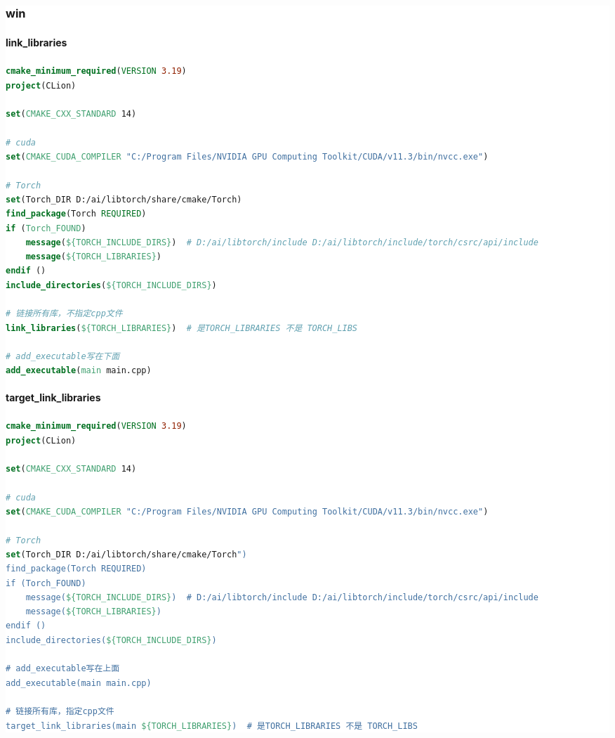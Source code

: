 ### win

#### link_libraries

```cmake
cmake_minimum_required(VERSION 3.19)
project(CLion)

set(CMAKE_CXX_STANDARD 14)

# cuda
set(CMAKE_CUDA_COMPILER "C:/Program Files/NVIDIA GPU Computing Toolkit/CUDA/v11.3/bin/nvcc.exe")

# Torch
set(Torch_DIR D:/ai/libtorch/share/cmake/Torch)
find_package(Torch REQUIRED)
if (Torch_FOUND)
    message(${TORCH_INCLUDE_DIRS})  # D:/ai/libtorch/include D:/ai/libtorch/include/torch/csrc/api/include
    message(${TORCH_LIBRARIES})
endif ()
include_directories(${TORCH_INCLUDE_DIRS})

# 链接所有库，不指定cpp文件
link_libraries(${TORCH_LIBRARIES})  # 是TORCH_LIBRARIES 不是 TORCH_LIBS

# add_executable写在下面
add_executable(main main.cpp)
```

#### target_link_libraries

```cmake
cmake_minimum_required(VERSION 3.19)
project(CLion)

set(CMAKE_CXX_STANDARD 14)

# cuda
set(CMAKE_CUDA_COMPILER "C:/Program Files/NVIDIA GPU Computing Toolkit/CUDA/v11.3/bin/nvcc.exe")

# Torch
set(Torch_DIR D:/ai/libtorch/share/cmake/Torch")
find_package(Torch REQUIRED)
if (Torch_FOUND)
    message(${TORCH_INCLUDE_DIRS})  # D:/ai/libtorch/include D:/ai/libtorch/include/torch/csrc/api/include
    message(${TORCH_LIBRARIES})
endif ()
include_directories(${TORCH_INCLUDE_DIRS})

# add_executable写在上面
add_executable(main main.cpp)

# 链接所有库，指定cpp文件
target_link_libraries(main ${TORCH_LIBRARIES})  # 是TORCH_LIBRARIES 不是 TORCH_LIBS
```
